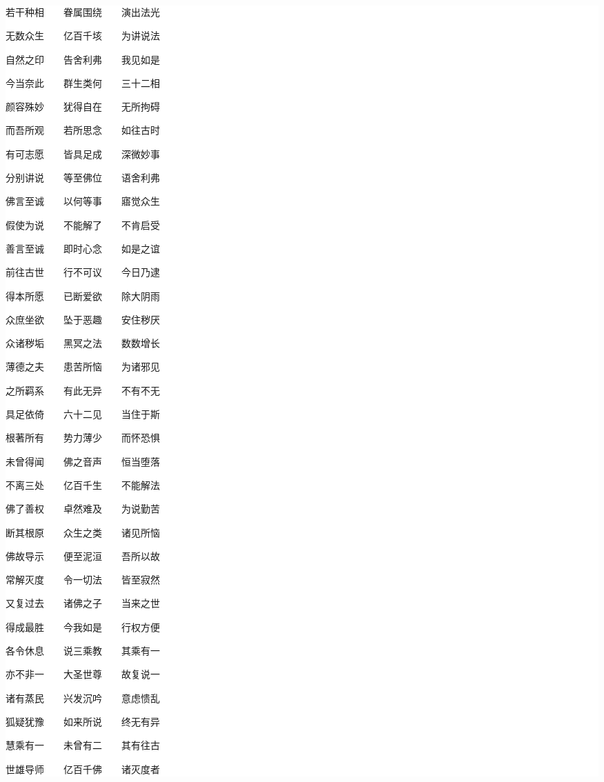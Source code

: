 若干种相　　眷属围绕　　演出法光  

无数众生　　亿百千垓　　为讲说法  

自然之印　　告舍利弗　　我见如是  

今当奈此　　群生类何　　三十二相  

颜容殊妙　　犹得自在　　无所拘碍  

而吾所观　　若所思念　　如往古时  

有可志愿　　皆具足成　　深微妙事  

分别讲说　　等至佛位　　语舍利弗  

佛言至诚　　以何等事　　寤觉众生  

假使为说　　不能解了　　不肯启受  

善言至诚　　即时心念　　如是之谊  

前往古世　　行不可议　　今日乃逮  

得本所愿　　已断爱欲　　除大阴雨  

众庶坐欲　　坠于恶趣　　安住秽厌  

众诸秽垢　　黑冥之法　　数数增长  

薄德之夫　　患苦所恼　　为诸邪见  

之所羁系　　有此无异　　不有不无  

具足依倚　　六十二见　　当住于斯  

根著所有　　势力薄少　　而怀恐惧  

未曾得闻　　佛之音声　　恒当堕落  

不离三处　　亿百千生　　不能解法  

佛了善权　　卓然难及　　为说勤苦  

断其根原　　众生之类　　诸见所恼  

佛故导示　　便至泥洹　　吾所以故  

常解灭度　　令一切法　　皆至寂然  

又复过去　　诸佛之子　　当来之世  

得成最胜　　今我如是　　行权方便  

各令休息　　说三乘教　　其乘有一  

亦不非一　　大圣世尊　　故复说一  

诸有蒸民　　兴发沉吟　　意虑愦乱  

狐疑犹豫　　如来所说　　终无有异  

慧乘有一　　未曾有二　　其有往古  

世雄导师　　亿百千佛　　诸灭度者  
